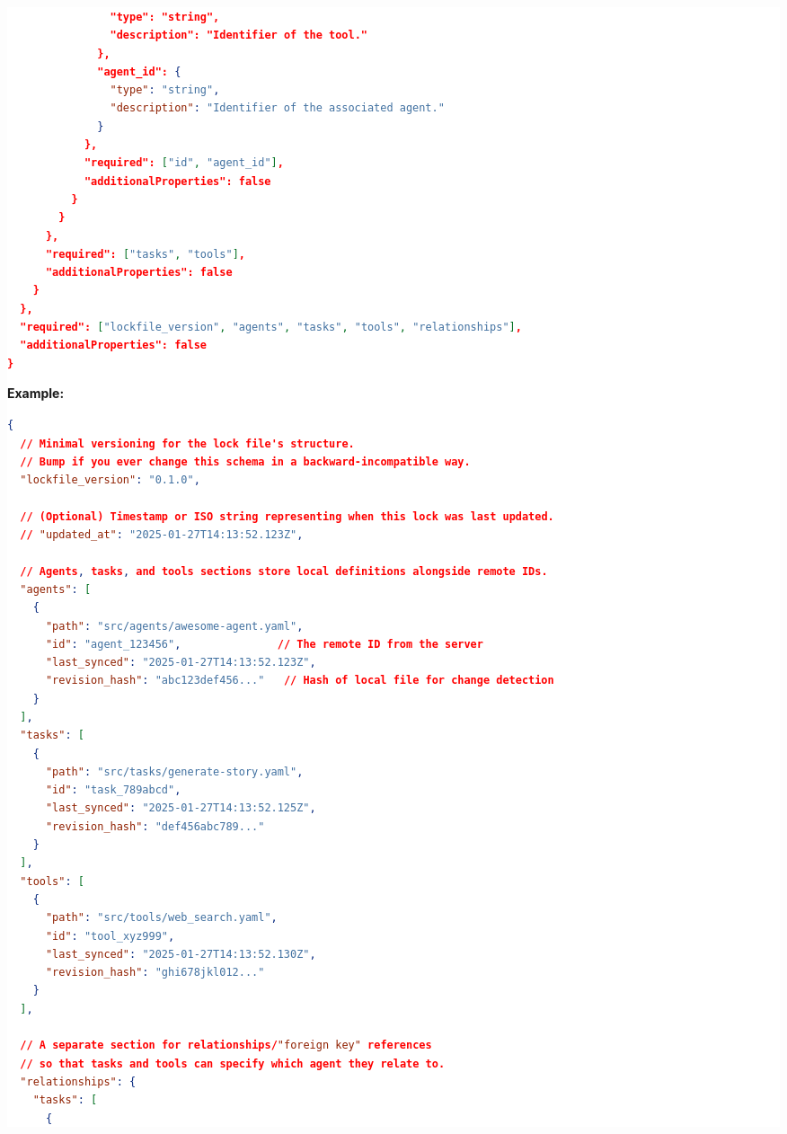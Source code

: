 ```json
                "type": "string",
                "description": "Identifier of the tool."
              },
              "agent_id": {
                "type": "string",
                "description": "Identifier of the associated agent."
              }
            },
            "required": ["id", "agent_id"],
            "additionalProperties": false
          }
        }
      },
      "required": ["tasks", "tools"],
      "additionalProperties": false
    }
  },
  "required": ["lockfile_version", "agents", "tasks", "tools", "relationships"],
  "additionalProperties": false
}
```

**Example:**

```json
{
  // Minimal versioning for the lock file's structure.
  // Bump if you ever change this schema in a backward-incompatible way.
  "lockfile_version": "0.1.0",

  // (Optional) Timestamp or ISO string representing when this lock was last updated.
  // "updated_at": "2025-01-27T14:13:52.123Z",

  // Agents, tasks, and tools sections store local definitions alongside remote IDs.
  "agents": [
    {
      "path": "src/agents/awesome-agent.yaml",
      "id": "agent_123456",               // The remote ID from the server
      "last_synced": "2025-01-27T14:13:52.123Z",
      "revision_hash": "abc123def456..."   // Hash of local file for change detection
    }
  ],
  "tasks": [
    {
      "path": "src/tasks/generate-story.yaml",
      "id": "task_789abcd",
      "last_synced": "2025-01-27T14:13:52.125Z",
      "revision_hash": "def456abc789..."
    }
  ],
  "tools": [
    {
      "path": "src/tools/web_search.yaml",
      "id": "tool_xyz999",
      "last_synced": "2025-01-27T14:13:52.130Z",
      "revision_hash": "ghi678jkl012..."
    }
  ],

  // A separate section for relationships/"foreign key" references
  // so that tasks and tools can specify which agent they relate to.
  "relationships": {
    "tasks": [
      {
```